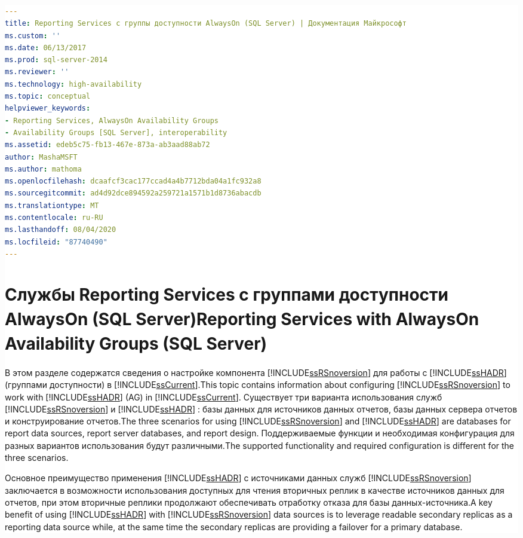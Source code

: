```yaml
---
title: Reporting Services с группы доступности AlwaysOn (SQL Server) | Документация Майкрософт
ms.custom: ''
ms.date: 06/13/2017
ms.prod: sql-server-2014
ms.reviewer: ''
ms.technology: high-availability
ms.topic: conceptual
helpviewer_keywords:
- Reporting Services, AlwaysOn Availability Groups
- Availability Groups [SQL Server], interoperability
ms.assetid: edeb5c75-fb13-467e-873a-ab3aad88ab72
author: MashaMSFT
ms.author: mathoma
ms.openlocfilehash: dcaafcf3cac177ccad4a4b7712bda04a1fc932a8
ms.sourcegitcommit: ad4d92dce894592a259721a1571b1d8736abacdb
ms.translationtype: MT
ms.contentlocale: ru-RU
ms.lasthandoff: 08/04/2020
ms.locfileid: "87740490"
---
```

# <a name="reporting-services-with-alwayson-availability-groups-sql-server"></a><span data-ttu-id="104f8-102">Службы Reporting Services с группами доступности AlwaysOn (SQL Server)</span><span class="sxs-lookup"><span data-stu-id="104f8-102">Reporting Services with AlwaysOn Availability Groups (SQL Server)</span></span>
  <span data-ttu-id="104f8-103">В этом разделе содержатся сведения о настройке компонента [!INCLUDE[ssRSnoversion](../../../includes/ssrsnoversion-md.md)] для работы с [!INCLUDE[ssHADR](../../../includes/sshadr-md.md)] (группами доступности) в [!INCLUDE[ssCurrent](../../../includes/sscurrent-md.md)].</span><span class="sxs-lookup"><span data-stu-id="104f8-103">This topic contains information about configuring [!INCLUDE[ssRSnoversion](../../../includes/ssrsnoversion-md.md)] to work with [!INCLUDE[ssHADR](../../../includes/sshadr-md.md)] (AG) in [!INCLUDE[ssCurrent](../../../includes/sscurrent-md.md)].</span></span> <span data-ttu-id="104f8-104">Существует три варианта использования служб [!INCLUDE[ssRSnoversion](../../../includes/ssrsnoversion-md.md)] и [!INCLUDE[ssHADR](../../../includes/sshadr-md.md)] : базы данных для источников данных отчетов, базы данных сервера отчетов и конструирование отчетов.</span><span class="sxs-lookup"><span data-stu-id="104f8-104">The three scenarios for using [!INCLUDE[ssRSnoversion](../../../includes/ssrsnoversion-md.md)] and [!INCLUDE[ssHADR](../../../includes/sshadr-md.md)] are databases for report data sources, report server databases, and report design.</span></span> <span data-ttu-id="104f8-105">Поддерживаемые функции и необходимая конфигурация для разных вариантов использования будут различными.</span><span class="sxs-lookup"><span data-stu-id="104f8-105">The supported functionality and required configuration is different for the three scenarios.</span></span>

 <span data-ttu-id="104f8-106">Основное преимущество применения [!INCLUDE[ssHADR](../../../includes/sshadr-md.md)] с источниками данных служб [!INCLUDE[ssRSnoversion](../../../includes/ssrsnoversion-md.md)] заключается в возможности использования доступных для чтения вторичных реплик в качестве источников данных для отчетов, при этом вторичные реплики продолжают обеспечивать отработку отказа для базы данных-источника.</span><span class="sxs-lookup"><span data-stu-id="104f8-106">A key benefit of using [!INCLUDE[ssHADR](../../../includes/sshadr-md.md)] with [!INCLUDE[ssRSnoversion](../../../includes/ssrsnoversion-md.md)] data sources is to leverage readable secondary replicas as a reporting data source while, at the same time the secondary replicas are providing a failover for a primary database.</span></span>
